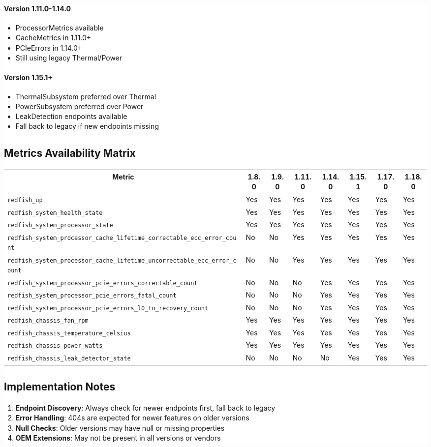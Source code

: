 #### Version 1.11.0-1.14.0
- ProcessorMetrics available
- CacheMetrics in 1.11.0+
- PCIeErrors in 1.14.0+
- Still using legacy Thermal/Power

#### Version 1.15.1+
- ThermalSubsystem preferred over Thermal
- PowerSubsystem preferred over Power
- LeakDetection endpoints available
- Fall back to legacy if new endpoints missing

## Metrics Availability Matrix

| Metric | 1.8.0 | 1.9.0 | 1.11.0 | 1.14.0 | 1.15.1 | 1.17.0 | 1.18.0 |
|--------|-------|-------|--------|--------|--------|--------|--------|
| `redfish_up` | Yes | Yes | Yes | Yes | Yes | Yes | Yes |
| `redfish_system_health_state` | Yes | Yes | Yes | Yes | Yes | Yes | Yes |
| `redfish_system_processor_state` | Yes | Yes | Yes | Yes | Yes | Yes | Yes |
| `redfish_system_processor_cache_lifetime_correctable_ecc_error_count` | No | No | Yes | Yes | Yes | Yes | Yes |
| `redfish_system_processor_cache_lifetime_uncorrectable_ecc_error_count` | No | No | Yes | Yes | Yes | Yes | Yes |
| `redfish_system_processor_pcie_errors_correctable_count` | No | No | No | Yes | Yes | Yes | Yes |
| `redfish_system_processor_pcie_errors_fatal_count` | No | No | No | Yes | Yes | Yes | Yes |
| `redfish_system_processor_pcie_errors_l0_to_recovery_count` | No | No | No | Yes | Yes | Yes | Yes |
| `redfish_chassis_fan_rpm` | Yes | Yes | Yes | Yes | Yes | Yes | Yes |
| `redfish_chassis_temperature_celsius` | Yes | Yes | Yes | Yes | Yes | Yes | Yes |
| `redfish_chassis_power_watts` | Yes | Yes | Yes | Yes | Yes | Yes | Yes |
| `redfish_chassis_leak_detector_state` | No | No | No | No | Yes | Yes | Yes |

## Implementation Notes

1. **Endpoint Discovery**: Always check for newer endpoints first, fall back to legacy
2. **Error Handling**: 404s are expected for newer features on older versions
3. **Null Checks**: Older versions may have null or missing properties
4. **OEM Extensions**: May not be present in all versions or vendors